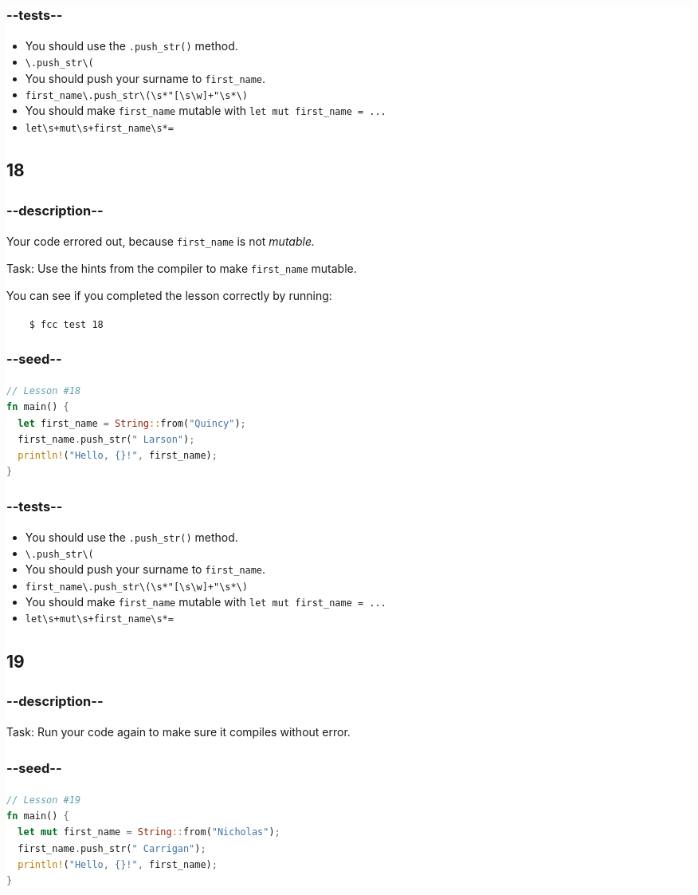 ### --tests--

- You should use the `.push_str()` method.
- `\.push_str\(`
- You should push your surname to `first_name`.
- `first_name\.push_str\(\s*"[\s\w]+"\s*\)`
- You should make `first_name` mutable with `let mut first_name = ...`
- `let\s+mut\s+first_name\s*=`

## 18

### --description--

Your code errored out, because `first_name` is not _mutable._

Task: Use the hints from the compiler to make `first_name` mutable.

You can see if you completed the lesson correctly by running:

```bash
    $ fcc test 18
```

### --seed--

```rust
// Lesson #18
fn main() {
  let first_name = String::from("Quincy");
  first_name.push_str(" Larson");
  println!("Hello, {}!", first_name);
}
```

### --tests--

- You should use the `.push_str()` method.
- `\.push_str\(`
- You should push your surname to `first_name`.
- `first_name\.push_str\(\s*"[\s\w]+"\s*\)`
- You should make `first_name` mutable with `let mut first_name = ...`
- `let\s+mut\s+first_name\s*=`

## 19

### --description--

Task: Run your code again to make sure it compiles without error.

### --seed--

```rust
// Lesson #19
fn main() {
  let mut first_name = String::from("Nicholas");
  first_name.push_str(" Carrigan");
  println!("Hello, {}!", first_name);
}
```
